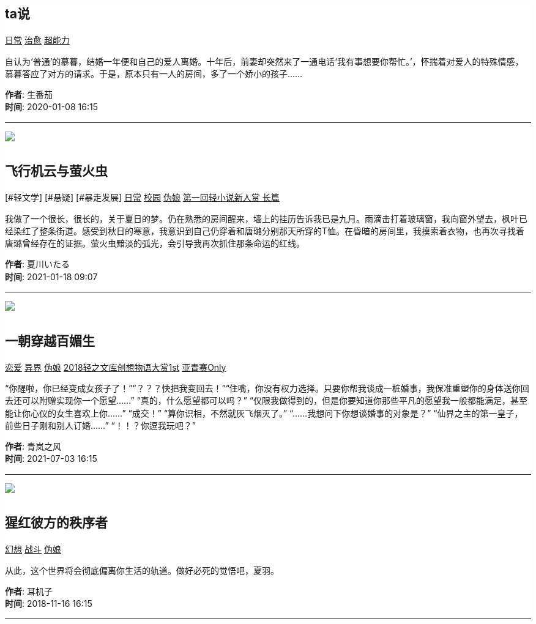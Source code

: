 ## ta说

[日常](/cat/6.html) [治愈](/cat/11.html) [超能力](/cat/12.html)

自认为‘普通’的慕暮，结婚一年便和自己的爱人离婚。十年后，前妻却突然来了一通电话‘我有事想要你帮忙。’，怀揣着对爱人的特殊情感，慕暮答应了对方的请求。于是，原本只有一人的房间，多了一个娇小的孩子……

**作者**: 生番茄  
**时间**: 2020-01-08 16:15

---

![](https://rin.linovel.net/cover/100080_t1468929929.jpg!min300jpg)

## 飞行机云与萤火虫

[#轻文学] [#悬疑] [#暴走发展] [日常](/cat/6.html) [校园](/cat/7.html) [伪娘](/cat/17.html) [第一回轻小说新人赏 长篇](/list/matchBooks?mid=3)

我做了一个很长，很长的，关于夏日的梦。仍在熟悉的房间醒来，墙上的挂历告诉我已是九月。雨滴击打着玻璃窗，我向窗外望去，枫叶已经染红了整条街道。感受到秋日的寒意，我意识到自己仍穿着和唐璐分别那天所穿的T恤。在昏暗的房间里，我摸索着衣物，也再次寻找着唐璐曾经存在的证据。萤火虫黯淡的弧光，会引导我再次抓住那条命运的红线。

**作者**: 夏川いたる  
**时间**: 2021-01-18 09:07

---

![](https://rin.linovel.net/cover/104896_7b5889acbfbb97b2cd233fa08df5dd1a.jpg!min300jpg)

## 一朝穿越百媚生

[恋爱](/cat/3.html) [异界](/cat/4.html) [伪娘](/cat/17.html) [2018轻之文库创想物语大赏1st](/list/matchBooks?mid=129) [亚青赛Only](/list/matchBooks?mid=151)

“你醒啦，你已经变成女孩子了！”“？？？快把我变回去！”“住嘴，你没有权力选择。只要你帮我谈成一桩婚事，我保准重塑你的身体送你回去还可以附赠实现你一个愿望……” “真的，什么愿望都可以吗？” “仅限我做得到的，但是你要知道你那些平凡的愿望我一般都能满足，甚至能让你心仪的女生喜欢上你……” “成交！” “算你识相，不然就灰飞烟灭了。” “……我想问下你想谈婚事的对象是？” “仙界之主的第一皇子，前些日子刚和别人订婚……” “！！？你逗我玩吧？”

**作者**: 青岚之风  
**时间**: 2021-07-03 16:15

---

![](https://rin.linovel.net/cover/102951_438f52265e3cf2531a0c86cb0b4b51ec.jpg!min300jpg)

## 猩红彼方的秩序者

[幻想](/cat/1.html) [战斗](/cat/2.html) [伪娘](/cat/17.html)

从此，这个世界将会彻底偏离你生活的轨道。做好必死的觉悟吧，夏羽。

**作者**: 耳机子  
**时间**: 2018-11-16 16:15

---
